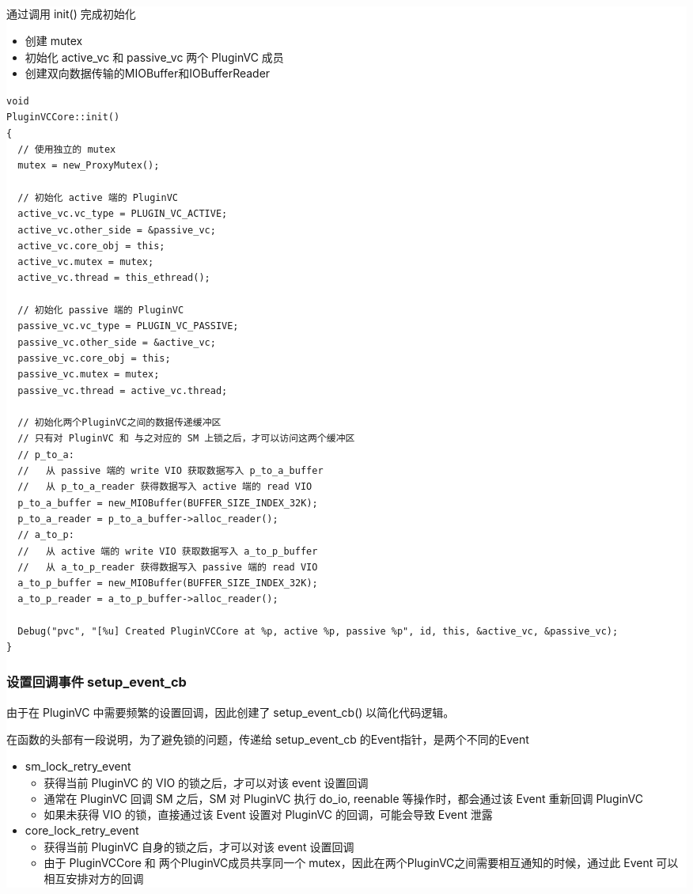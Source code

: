 通过调用 init() 完成初始化

- 创建 mutex
- 初始化 active_vc 和 passive_vc 两个 PluginVC 成员
- 创建双向数据传输的MIOBuffer和IOBufferReader

```
void
PluginVCCore::init()
{
  // 使用独立的 mutex
  mutex = new_ProxyMutex();

  // 初始化 active 端的 PluginVC
  active_vc.vc_type = PLUGIN_VC_ACTIVE;
  active_vc.other_side = &passive_vc;
  active_vc.core_obj = this;
  active_vc.mutex = mutex;
  active_vc.thread = this_ethread();

  // 初始化 passive 端的 PluginVC
  passive_vc.vc_type = PLUGIN_VC_PASSIVE;
  passive_vc.other_side = &active_vc;
  passive_vc.core_obj = this;
  passive_vc.mutex = mutex;
  passive_vc.thread = active_vc.thread;

  // 初始化两个PluginVC之间的数据传递缓冲区
  // 只有对 PluginVC 和 与之对应的 SM 上锁之后，才可以访问这两个缓冲区
  // p_to_a:
  //   从 passive 端的 write VIO 获取数据写入 p_to_a_buffer
  //   从 p_to_a_reader 获得数据写入 active 端的 read VIO
  p_to_a_buffer = new_MIOBuffer(BUFFER_SIZE_INDEX_32K);
  p_to_a_reader = p_to_a_buffer->alloc_reader();
  // a_to_p:
  //   从 active 端的 write VIO 获取数据写入 a_to_p_buffer
  //   从 a_to_p_reader 获得数据写入 passive 端的 read VIO
  a_to_p_buffer = new_MIOBuffer(BUFFER_SIZE_INDEX_32K);
  a_to_p_reader = a_to_p_buffer->alloc_reader();

  Debug("pvc", "[%u] Created PluginVCCore at %p, active %p, passive %p", id, this, &active_vc, &passive_vc);
}
```

### 设置回调事件 setup\_event\_cb

由于在 PluginVC 中需要频繁的设置回调，因此创建了 setup_event_cb() 以简化代码逻辑。

在函数的头部有一段说明，为了避免锁的问题，传递给 setup_event_cb 的Event指针，是两个不同的Event

- sm_lock_retry_event
  - 获得当前 PluginVC 的 VIO 的锁之后，才可以对该 event 设置回调
  - 通常在 PluginVC 回调 SM 之后，SM 对 PluginVC 执行 do_io, reenable 等操作时，都会通过该 Event 重新回调 PluginVC
  - 如果未获得 VIO 的锁，直接通过该 Event 设置对 PluginVC 的回调，可能会导致 Event 泄露
- core_lock_retry_event
  - 获得当前 PluginVC 自身的锁之后，才可以对该 event 设置回调
  - 由于 PluginVCCore 和 两个PluginVC成员共享同一个 mutex，因此在两个PluginVC之间需要相互通知的时候，通过此 Event 可以相互安排对方的回调
